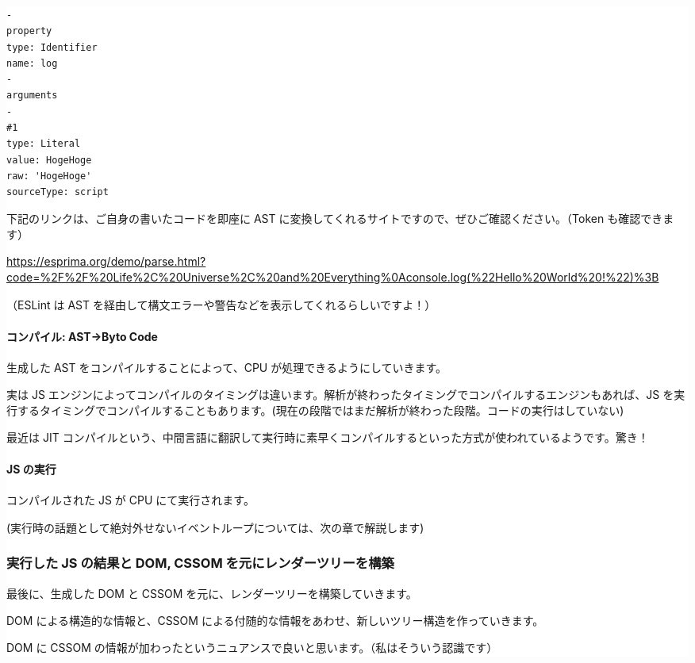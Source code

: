 ```
-
property
type: Identifier
name: log
-
arguments
-
#1
type: Literal
value: HogeHoge
raw: 'HogeHoge'
sourceType: script
```

下記のリンクは、ご自身の書いたコードを即座に AST に変換してくれるサイトですので、ぜひご確認ください。（Token も確認できます）

https://esprima.org/demo/parse.html?code=%2F%2F%20Life%2C%20Universe%2C%20and%20Everything%0Aconsole.log(%22Hello%20World%20!%22)%3B

（ESLint は AST を経由して構文エラーや警告などを表示してくれるらしいですよ！）

#### コンパイル: AST→Byto Code

生成した AST をコンパイルすることによって、CPU が処理できるようにしていきます。

実は JS エンジンによってコンパイルのタイミングは違います。解析が終わったタイミングでコンパイルするエンジンもあれば、JS を実行するタイミングでコンパイルすることもあります。(現在の段階ではまだ解析が終わった段階。コードの実行はしていない)

最近は JIT コンパイルという、中間言語に翻訳して実行時に素早くコンパイルするといった方式が使われているようです。驚き！

#### JS の実行

コンパイルされた JS が CPU にて実行されます。

(実行時の話題として絶対外せないイベントループについては、次の章で解説します)

### 実行した JS の結果と DOM, CSSOM を元にレンダーツリーを構築

最後に、生成した DOM と CSSOM を元に、レンダーツリーを構築していきます。

DOM による構造的な情報と、CSSOM による付随的な情報をあわせ、新しいツリー構造を作っていきます。

DOM に CSSOM の情報が加わったというニュアンスで良いと思います。（私はそういう認識です）
